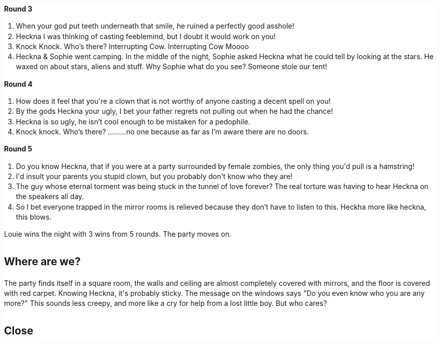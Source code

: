 **Round 3**

1. When your god put teeth underneath that smile, he ruined a perfectly good asshole!
2. Heckna I was thinking of casting feeblemind, but I doubt it would work on you!
3. Knock Knock. Who’s there? Interrupting Cow. Interrupting Cow Moooo
4. Heckna & Sophie went camping. In the middle of the night, Sophie asked Heckna what he could tell by looking at the stars. He waxed on about stars, aliens and stuff. Why Sophie what do you see? Someone stole our tent! 

**Round 4**

1. How does it feel that you're a clown that is not worthy of anyone casting a decent spell on you!
2. By the gods Heckna your ugly, I bet your father regrets not pulling out when he had the chance!
3. Heckna is so ugly, he isn’t cool enough to be mistaken for a pedophile. 
4. Knock knock. Who’s there? ………no one because as far as I’m aware there are no doors. 

**Round 5** 

1. Do you know Heckna, that if you were at a party surrounded by female zombies, the only thing you'd pull is a hamstring!
2. I'd insult your parents you stupid clown, but you probably don't know who they are!
3. The guy whose eternal torment was being stuck in the tunnel of love forever? The real torture was having to hear Heckna on the speakers all day. 
4. So I bet everyone trapped in the mirror rooms is relieved because they don’t have to listen to this. Heckha more like heckna, this blows.

Louie wins the night with 3 wins from 5 rounds.  The party moves on.

## Where are we?

The party finds itself in a square room, the walls and ceiling are almost completely covered with mirrors, and the floor is covered with red carpet.  Knowing Heckna, it's probably sticky.  The message on the windows says "Do you even know who you are any more?"  This sounds less creepy, and more like a cry for help from a lost little boy.  But who cares?

## Close